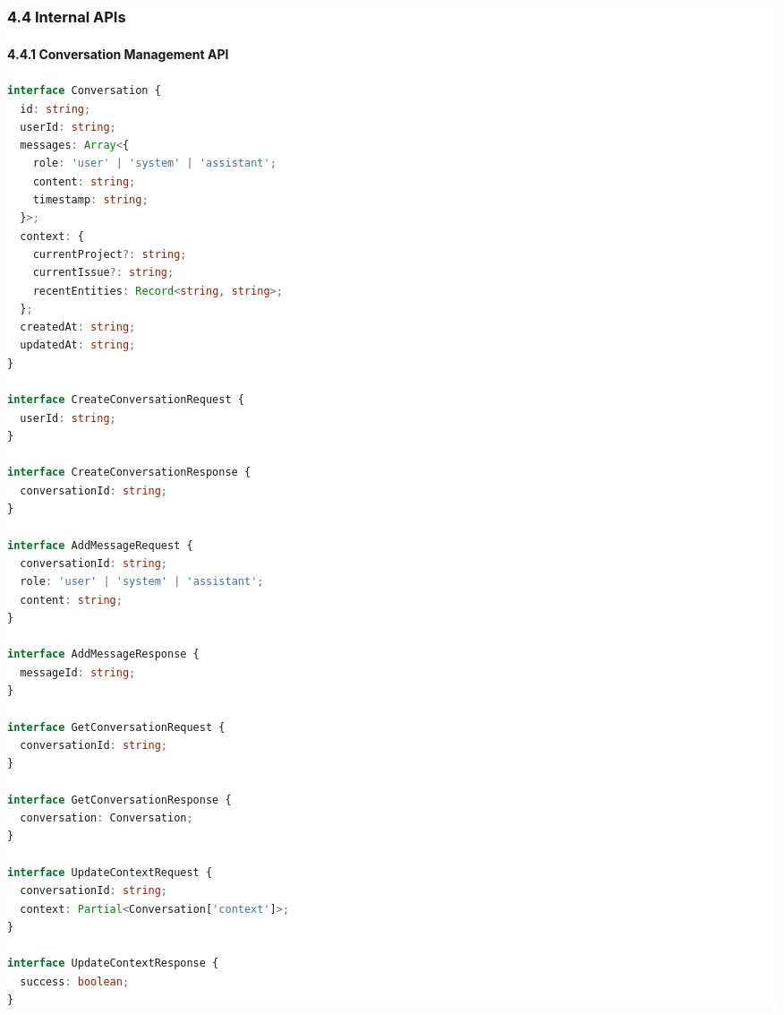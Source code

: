 ### 4.4 Internal APIs
#### 4.4.1 Conversation Management API
```typescript
interface Conversation {
  id: string;
  userId: string;
  messages: Array<{
    role: 'user' | 'system' | 'assistant';
    content: string;
    timestamp: string;
  }>;
  context: {
    currentProject?: string;
    currentIssue?: string;
    recentEntities: Record<string, string>;
  };
  createdAt: string;
  updatedAt: string;
}

interface CreateConversationRequest {
  userId: string;
}

interface CreateConversationResponse {
  conversationId: string;
}

interface AddMessageRequest {
  conversationId: string;
  role: 'user' | 'system' | 'assistant';
  content: string;
}

interface AddMessageResponse {
  messageId: string;
}

interface GetConversationRequest {
  conversationId: string;
}

interface GetConversationResponse {
  conversation: Conversation;
}

interface UpdateContextRequest {
  conversationId: string;
  context: Partial<Conversation['context']>;
}

interface UpdateContextResponse {
  success: boolean;
}
```
